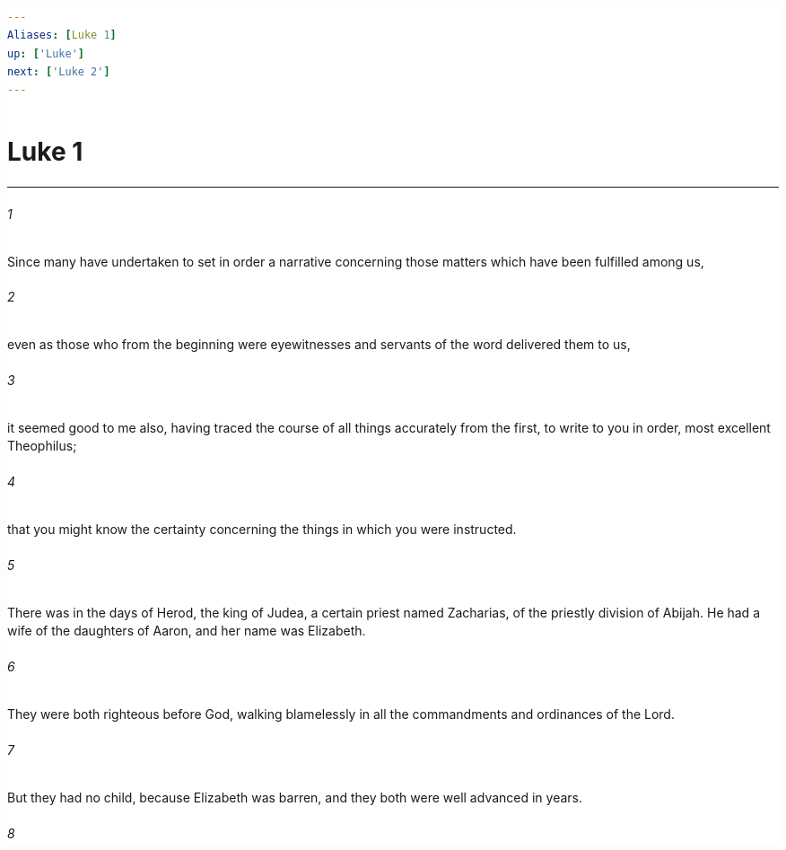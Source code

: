 ```yaml
---
Aliases: [Luke 1]
up: ['Luke']
next: ['Luke 2']
---
```

# Luke 1
***





###### 1 

Since many have undertaken to set in order a narrative concerning those matters which have been fulfilled among us, 



###### 2 

even as those who from the beginning were eyewitnesses and servants of the word delivered them to us, 



###### 3 

it seemed good to me also, having traced the course of all things accurately from the first, to write to you in order, most excellent Theophilus; 



###### 4 

that you might know the certainty concerning the things in which you were instructed. 



###### 5 

There was in the days of Herod, the king of Judea, a certain priest named Zacharias, of the priestly division of Abijah. He had a wife of the daughters of Aaron, and her name was Elizabeth. 



###### 6 

They were both righteous before God, walking blamelessly in all the commandments and ordinances of the Lord. 



###### 7 

But they had no child, because Elizabeth was barren, and they both were well advanced in years. 



###### 8 
